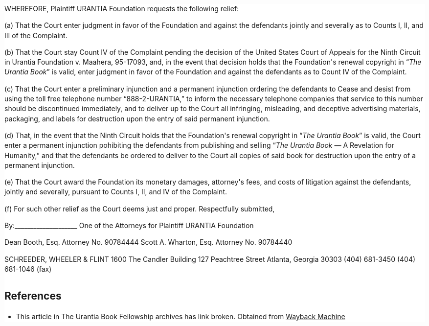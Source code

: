 WHEREFORE, Plaintiff URANTIA Foundation requests the following relief:

(a) That the Court enter judgment in favor of the Foundation and against the defendants jointly and severally as to Counts I, II, and III of the Complaint.

(b) That the Court stay Count IV of the Complaint pending the decision of the United States Court of Appeals for the Ninth Circuit in Urantia Foundation v. Maahera, 95-17093, and, in the event that decision holds that the Foundation's renewal copyright in “_The Urantia Book_” is valid, enter judgment in favor of the Foundation and against the defendants as to Count IV of the Complaint.

(c) That the Court enter a preliminary injunction and a permanent injunction ordering the defendants to Cease and desist from using the toll free telephone number “888-2-URANTIA,” to inform the necessary telephone companies that service to this number should be discontinued immediately, and to deliver up to the Court all infringing, misleading, and deceptive advertising materials, packaging, and labels for destruction upon the entry of said permanent injunction.

(d) That, in the event that the Ninth Circuit holds that the Foundation's renewal copyright in “_The Urantia Book_” is valid, the Court enter a permanent injunction pohibiting the defendants from publishing and selling “_The Urantia Book_ — A Revelation for Humanity,” and that the defendants be ordered to deliver to the Court all copies of said book for destruction upon the entry of a permanent injunction.

(e) That the Court award the Foundation its monetary damages, attorney's fees, and costs of litigation against the defendants, jointly and severally, pursuant to Counts I, II, and IV of the Complaint.

(f) For such other relief as the Court deems just and proper. Respectfully submitted,

By:\_\_\_\_\_\_\_\_\_\_\_\_\_\_\_\_\_\_\_\_
One of the Attorneys for
Plaintiff URANTIA Foundation


Dean Booth, Esq.
Attorney No. 90784444
Scott A. Wharton, Esq.
Attorney No. 90784440

SCHREEDER, WHEELER & FLINT
1600 The Candler Building
127 Peachtree Street
Atlanta, Georgia 30303
(404) 681-3450
(404) 681-1046 (fax)

## References

* This article in The Urantia Book Fellowship archives has link broken. Obtained from [Wayback Machine](https://web.archive.org/web/20050214173250/http://www.ubook.org/legal/feflawsuit.html)